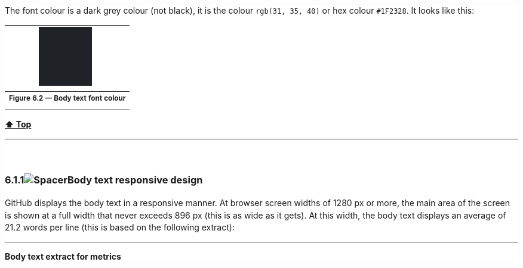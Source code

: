 The font colour is a dark grey colour (not black), it is the colour `rgb(31, 35, 40)` or hex colour `#1F2328`. It looks like this:

<table name="f-06-02" align="center">
 <tr><td >
         <a href="../06-0000/02-images/figm-06-02.png" title="Use ctrl+click to open image in new tab">
         <img width="189" height="99" src="../06-0000/02-images/figm-06-02.png" alt="Body text colour">
                    </a></td></tr>
    <tr><th align="center"><sup>
   Figure 6.2 &mdash; Body text font colour
                    </sup></th></tr>
</table>                             

**[:arrow_up: Top](#idtop)**
<HR>                        
<br>                        

### 6.1.1<img width="082" height="1" src="https://psop.uk/wi-s" alt="Spacer">Body text responsive design

GitHub displays the body text in a responsive manner. At browser screen widths of 1280&nbsp;px or more, the main area of the screen is shown at a full width that never exceeds 896&nbsp;px (this is as wide as it gets). At this width, the body text displays an average of 21.2 words per line (this is based on the following extract):

<hr>

**Body text extract for metrics**
